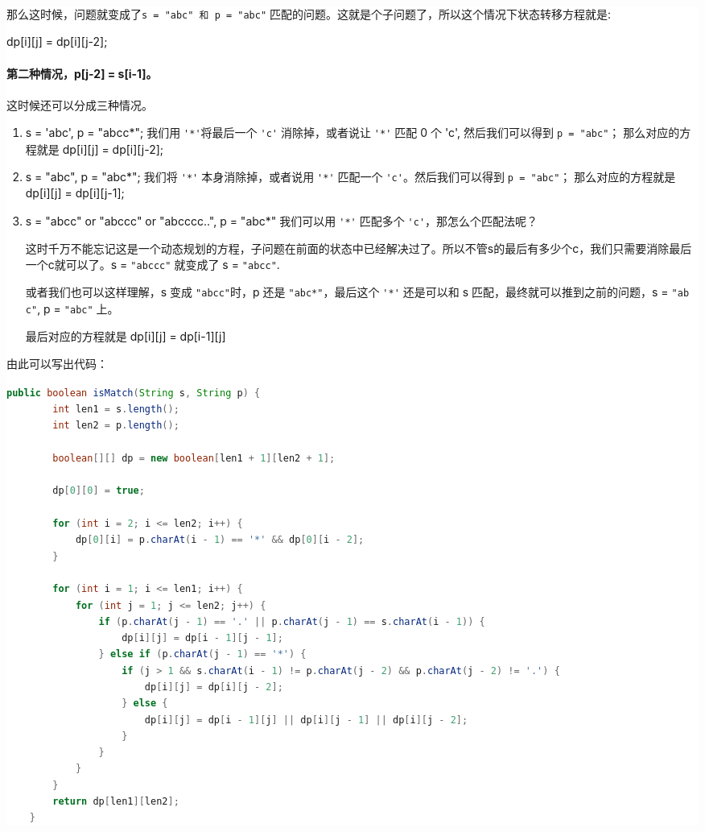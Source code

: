 那么这时候，问题就变成了`s = "abc" 和 p = "abc"` 匹配的问题。这就是个子问题了，所以这个情况下状态转移方程就是:

dp\[i][j] = dp\[i][j-2];

#### 第二种情况，p[j-2] = s[i-1]。

这时候还可以分成三种情况。

1. s = 'abc', p = "abcc\*";
   我们用 `'*'`将最后一个 `'c'` 消除掉，或者说让 `'*'` 匹配 0 个 'c', 然后我们可以得到 `p = "abc"`；
   那么对应的方程就是 dp\[i][j] = dp\[i][j-2];

2. s = "abc", p = "abc*";
   我们将 `'*'` 本身消除掉，或者说用 `'*'` 匹配一个 `'c'`。然后我们可以得到 `p = "abc"`；
   那么对应的方程就是 dp\[i][j] = dp\[i][j-1];

3. s = "abcc" or "abccc" or "abcccc..", p = "abc*"
   我们可以用 `'*'` 匹配多个 `'c'`，那怎么个匹配法呢？

   这时千万不能忘记这是一个动态规划的方程，子问题在前面的状态中已经解决过了。所以不管s的最后有多少个c，我们只需要消除最后一个c就可以了。s = `"abccc"` 就变成了 s = `"abcc"`.

   或者我们也可以这样理解，s 变成 `"abcc"`时，p 还是 `"abc*"`，最后这个 `'*'` 还是可以和 s 匹配，最终就可以推到之前的问题，s = `"abc"`, p = `"abc"` 上。

   最后对应的方程就是 dp\[i][j] = dp\[i-1][j]

由此可以写出代码：

```java
public boolean isMatch(String s, String p) {
        int len1 = s.length();
        int len2 = p.length();

        boolean[][] dp = new boolean[len1 + 1][len2 + 1];

        dp[0][0] = true;

        for (int i = 2; i <= len2; i++) {
            dp[0][i] = p.charAt(i - 1) == '*' && dp[0][i - 2];
        }

        for (int i = 1; i <= len1; i++) {
            for (int j = 1; j <= len2; j++) {
                if (p.charAt(j - 1) == '.' || p.charAt(j - 1) == s.charAt(i - 1)) {
                    dp[i][j] = dp[i - 1][j - 1];
                } else if (p.charAt(j - 1) == '*') {
                    if (j > 1 && s.charAt(i - 1) != p.charAt(j - 2) && p.charAt(j - 2) != '.') {
                        dp[i][j] = dp[i][j - 2];
                    } else {
                        dp[i][j] = dp[i - 1][j] || dp[i][j - 1] || dp[i][j - 2];
                    }
                }
            }
        }
        return dp[len1][len2];
    }

```
